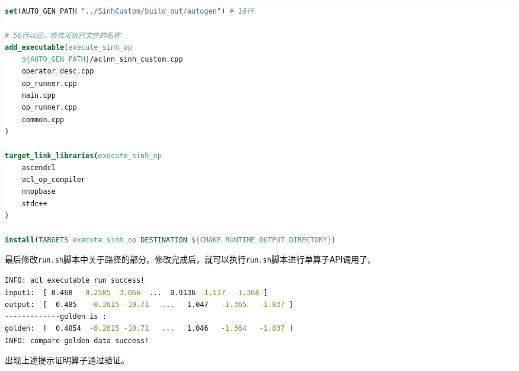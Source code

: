 ```cmake
set(AUTO_GEN_PATH "../SinhCustom/build_out/autogen") # 16行

# 50行以后，修改可执行文件的名称
add_executable(execute_sinh_op
    ${AUTO_GEN_PATH}/aclnn_sinh_custom.cpp
    operator_desc.cpp
    op_runner.cpp
    main.cpp
    op_runner.cpp
    common.cpp
)

target_link_libraries(execute_sinh_op
    ascendcl
    acl_op_compiler
    nnopbase
    stdc++
)

install(TARGETS execute_sinh_op DESTINATION ${CMAKE_RUNTIME_OUTPUT_DIRECTORY})
```

最后修改`run.sh`脚本中关于路径的部分。修改完成后，就可以执行`run.sh`脚本进行单算子API调用了。

```sh
INFO: acl executable run success!
input1:  [ 0.468  -0.2585 -3.066  ...  0.9136 -1.117  -1.368 ]
output:  [  0.485   -0.2615 -10.71   ...   1.047   -1.365   -1.837 ]
-------------golden is :
golden:  [  0.4854  -0.2615 -10.71   ...   1.046   -1.364   -1.837 ]
INFO: compare golden data success!
```

出现上述提示证明算子通过验证。
